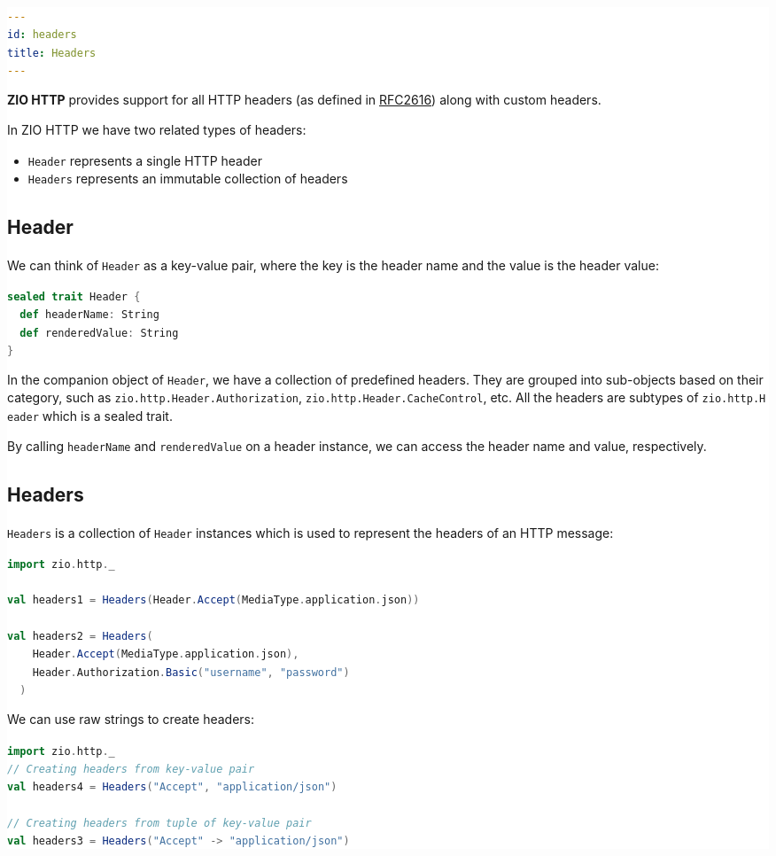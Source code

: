 ```yaml
---
id: headers
title: Headers
---
```


**ZIO HTTP** provides support for all HTTP headers (as defined in [RFC2616](https://datatracker.ietf.org/doc/html/rfc2616)) along with custom headers.

In ZIO HTTP we have two related types of headers:

- `Header` represents a single HTTP header
- `Headers` represents an immutable collection of headers

## Header

We can think of `Header` as a key-value pair, where the key is the header name and the value is the header value:

```scala
sealed trait Header {
  def headerName: String
  def renderedValue: String
}
```

In the companion object of `Header`, we have a collection of predefined headers. They are grouped into sub-objects based on their category, such as `zio.http.Header.Authorization`, `zio.http.Header.CacheControl`, etc. All the headers are subtypes of `zio.http.Header` which is a sealed trait.

By calling `headerName` and `renderedValue` on a header instance, we can access the header name and value, respectively.

## Headers

`Headers` is a collection of `Header` instances which is used to represent the headers of an HTTP message:

```scala mdoc
import zio.http._

val headers1 = Headers(Header.Accept(MediaType.application.json))

val headers2 = Headers(
    Header.Accept(MediaType.application.json),
    Header.Authorization.Basic("username", "password")
  )
```

We can use raw strings to create headers:

```scala mdoc
import zio.http._
// Creating headers from key-value pair
val headers4 = Headers("Accept", "application/json")

// Creating headers from tuple of key-value pair
val headers3 = Headers("Accept" -> "application/json")
```
